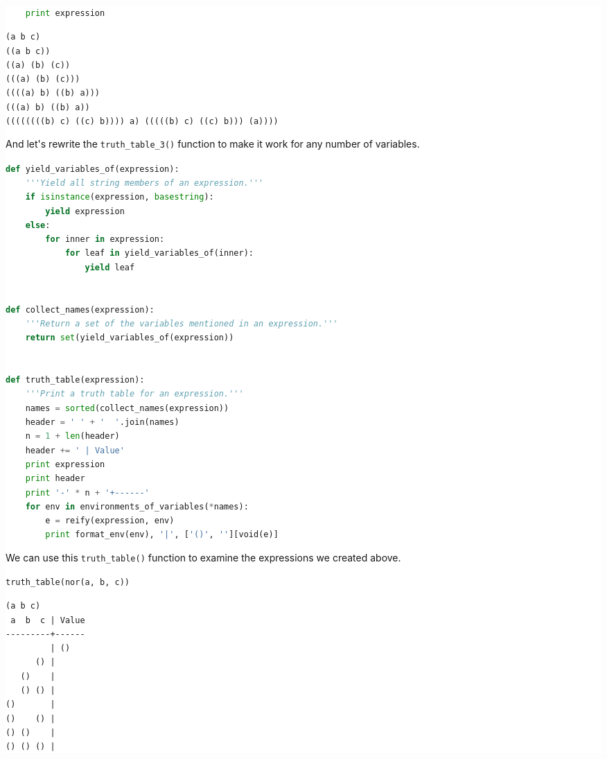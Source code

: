 ```python
    print expression
```

    (a b c)
    ((a b c))
    ((a) (b) (c))
    (((a) (b) (c)))
    ((((a) b) ((b) a)))
    (((a) b) ((b) a))
    ((((((((b) c) ((c) b)))) a) (((((b) c) ((c) b))) (a))))


And let's rewrite the `truth_table_3()` function to make it work for any number of variables.


```python
def yield_variables_of(expression):
    '''Yield all string members of an expression.'''
    if isinstance(expression, basestring):
        yield expression
    else:
        for inner in expression:
            for leaf in yield_variables_of(inner):
                yield leaf


def collect_names(expression):
    '''Return a set of the variables mentioned in an expression.'''
    return set(yield_variables_of(expression))


def truth_table(expression):
    '''Print a truth table for an expression.'''
    names = sorted(collect_names(expression))
    header = ' ' + '  '.join(names)
    n = 1 + len(header)
    header += ' | Value'
    print expression
    print header
    print '-' * n + '+------'
    for env in environments_of_variables(*names):
        e = reify(expression, env)
        print format_env(env), '|', ['()', ''][void(e)]
```

We can use this `truth_table()` function to examine the expressions we created above.


```python
truth_table(nor(a, b, c))
```

    (a b c)
     a  b  c | Value
    ---------+------
             | ()
          () | 
       ()    | 
       () () | 
    ()       | 
    ()    () | 
    () ()    | 
    () () () | 
